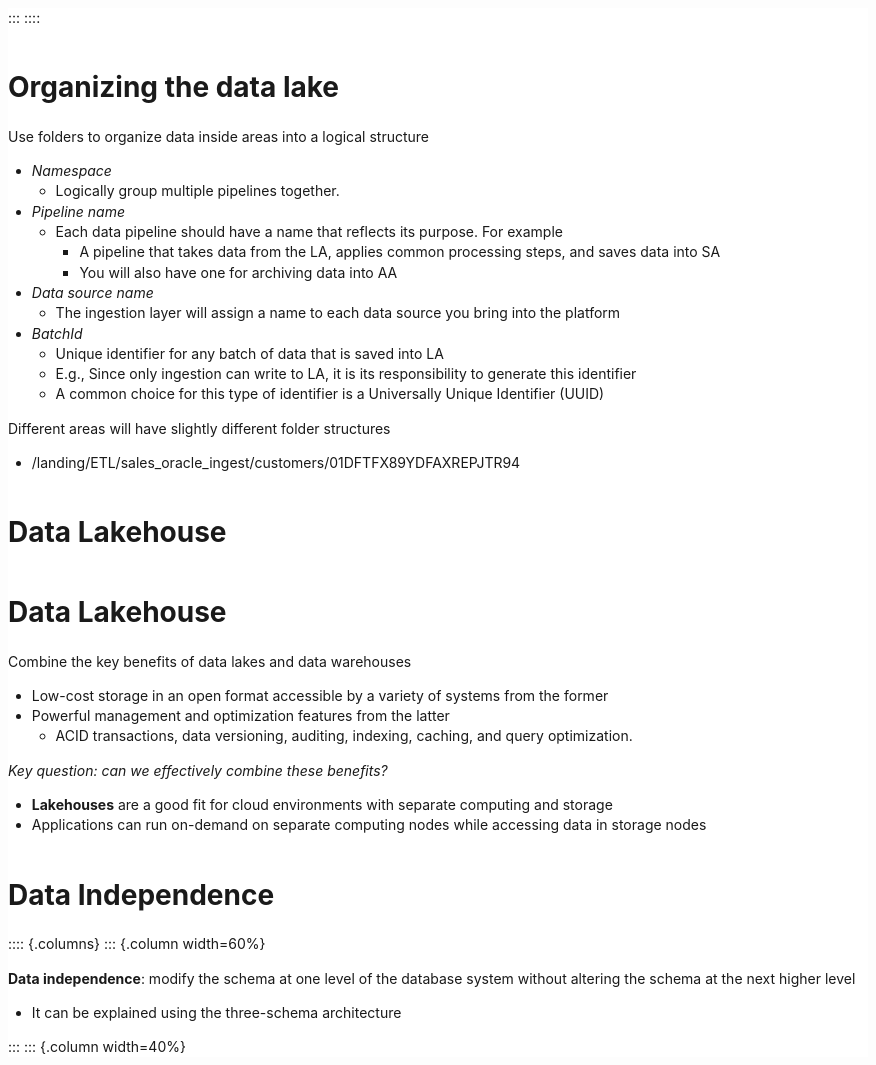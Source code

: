 :::
::::

# Organizing the data lake

Use folders to organize data inside areas into a logical structure

- *Namespace*
  - Logically group multiple pipelines together.
- *Pipeline name*
  - Each data pipeline should have a name that reflects its purpose. For example
    * A pipeline that takes data from the LA, applies common processing steps, and saves data into SA
    * You will also have one for archiving data into AA
- *Data source name*
  - The ingestion layer will assign a name to each data source you bring into the platform
- *BatchId*
  - Unique identifier for any batch of data that is saved into LA
  - E.g., Since only ingestion can write to LA, it is its responsibility to generate this identifier
  - A common choice for this type of identifier is a Universally Unique Identifier (UUID)

Different areas will have slightly different folder structures

- /landing/ETL/sales\_oracle\_ingest/customers/01DFTFX89YDFAXREPJTR94

# Data Lakehouse

# Data Lakehouse

Combine the key benefits of data lakes and data warehouses

- Low-cost storage in an open format accessible by a variety of systems from the former
- Powerful management and optimization features from the latter
  - ACID transactions, data versioning, auditing, indexing, caching, and query optimization.

*Key question: can we effectively combine these benefits?*

- **Lakehouses** are a good fit for cloud environments with separate computing and storage
- Applications can run on-demand on separate computing nodes while accessing data in storage nodes

# Data Independence

:::: {.columns}
::: {.column width=60%}

**Data independence**: modify the schema at one level of the database system without altering the schema at the next higher level

- It can be explained using the three-schema architecture

:::
::: {.column width=40%}
